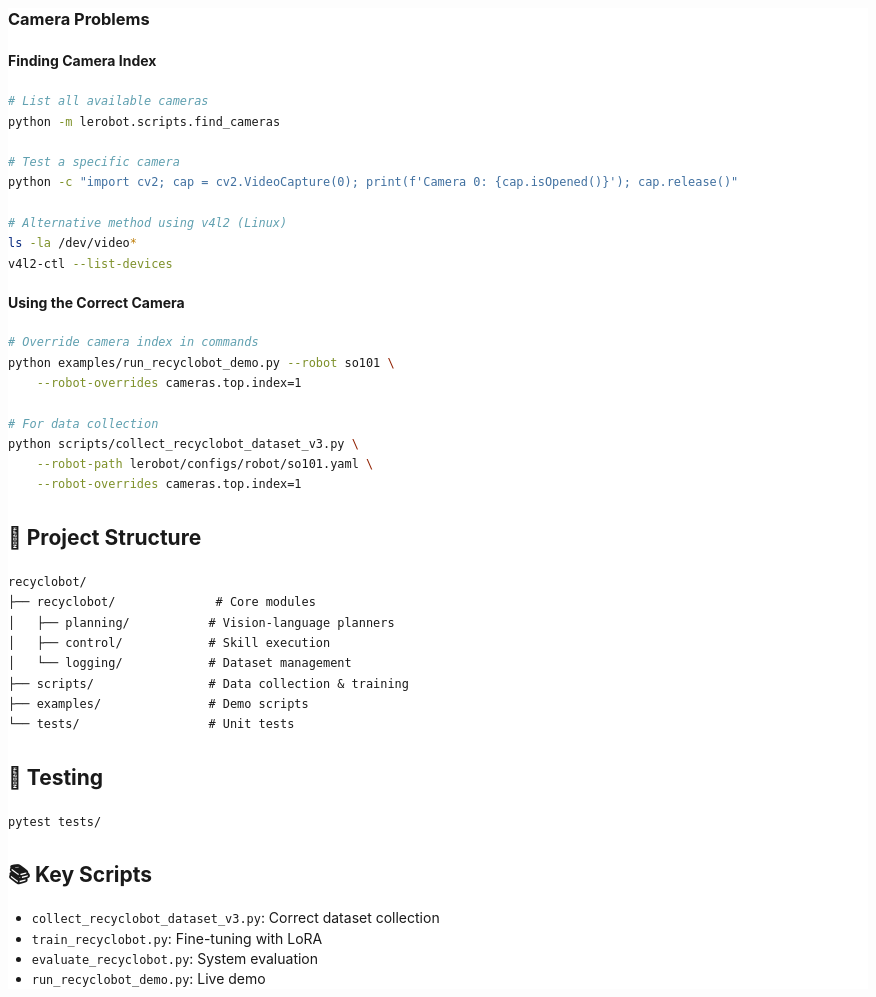 ### Camera Problems

#### Finding Camera Index
```bash
# List all available cameras
python -m lerobot.scripts.find_cameras

# Test a specific camera
python -c "import cv2; cap = cv2.VideoCapture(0); print(f'Camera 0: {cap.isOpened()}'); cap.release()"

# Alternative method using v4l2 (Linux)
ls -la /dev/video*
v4l2-ctl --list-devices
```

#### Using the Correct Camera
```bash
# Override camera index in commands
python examples/run_recyclobot_demo.py --robot so101 \
    --robot-overrides cameras.top.index=1

# For data collection
python scripts/collect_recyclobot_dataset_v3.py \
    --robot-path lerobot/configs/robot/so101.yaml \
    --robot-overrides cameras.top.index=1
```

## 📁 Project Structure

```
recyclobot/
├── recyclobot/              # Core modules
│   ├── planning/           # Vision-language planners
│   ├── control/            # Skill execution
│   └── logging/            # Dataset management
├── scripts/                # Data collection & training
├── examples/               # Demo scripts
└── tests/                  # Unit tests
```

## 🧪 Testing

```bash
pytest tests/
```

## 📚 Key Scripts

- `collect_recyclobot_dataset_v3.py`: Correct dataset collection
- `train_recyclobot.py`: Fine-tuning with LoRA
- `evaluate_recyclobot.py`: System evaluation
- `run_recyclobot_demo.py`: Live demo

